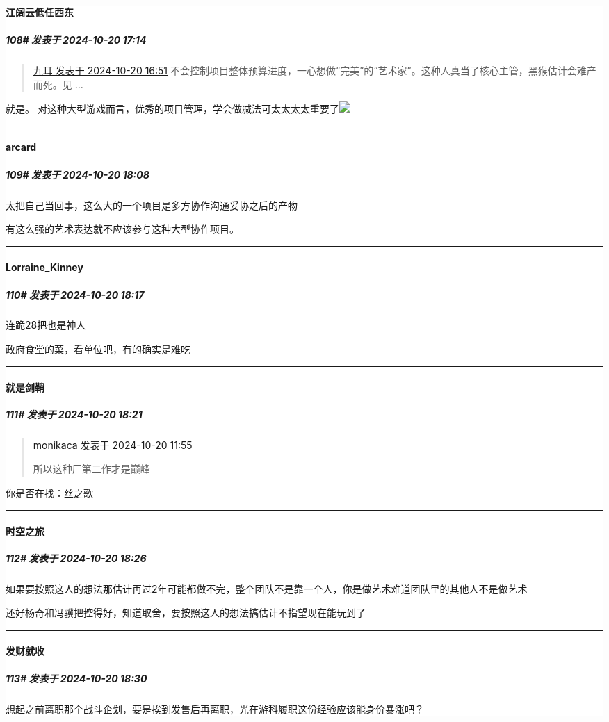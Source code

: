 ####  江阔云低任西东  
##### 108#       发表于 2024-10-20 17:14

<blockquote><a href="httphttps://bbs.saraba1st.com/2b/forum.php?mod=redirect&amp;goto=findpost&amp;pid=66498794&amp;ptid=2203745" target="_blank">九耳 发表于 2024-10-20 16:51</a>
不会控制项目整体预算进度，一心想做“完美”的“艺术家”。这种人真当了核心主管，黑猴估计会难产而死。见 ...</blockquote>
就是。
对这种大型游戏而言，优秀的项目管理，学会做减法可太太太太重要了<img src="https://static.saraba1st.com/image/smiley/face2017/009.gif" referrerpolicy="no-referrer">


*****

####  arcard  
##### 109#       发表于 2024-10-20 18:08

太把自己当回事，这么大的一个项目是多方协作沟通妥协之后的产物

有这么强的艺术表达就不应该参与这种大型协作项目。


*****

####  Lorraine_Kinney  
##### 110#       发表于 2024-10-20 18:17

连跪28把也是神人

政府食堂的菜，看单位吧，有的确实是难吃

*****

####  就是剑鞘  
##### 111#       发表于 2024-10-20 18:21

<blockquote><a href="httphttps://bbs.saraba1st.com/2b/forum.php?mod=redirect&amp;goto=findpost&amp;pid=66496941&amp;ptid=2203745" target="_blank">monikaca 发表于 2024-10-20 11:55</a>

所以这种厂第二作才是巅峰</blockquote>
你是否在找：丝之歌


*****

####  时空之旅  
##### 112#       发表于 2024-10-20 18:26

如果要按照这人的想法那估计再过2年可能都做不完，整个团队不是靠一个人，你是做艺术难道团队里的其他人不是做艺术

还好杨奇和冯骥把控得好，知道取舍，要按照这人的想法搞估计不指望现在能玩到了

*****

####  发财就收  
##### 113#       发表于 2024-10-20 18:30

想起之前离职那个战斗企划，要是挨到发售后再离职，光在游科履职这份经验应该能身价暴涨吧？
